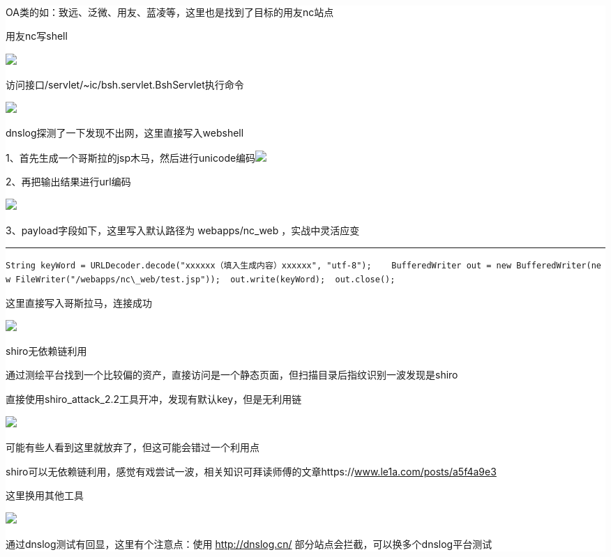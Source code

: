 OA类的如：致远、泛微、用友、蓝凌等，这里也是找到了目标的用友nc站点

  

用友nc写shell

![](http://hk-proxy.gitwarp.com/https://raw.githubusercontent.com/tuchuang9/tc1/refs/heads/main/public/20220926092042.png)  

访问接口/servlet/~ic/bsh.servlet.BshServlet执行命令

![](http://hk-proxy.gitwarp.com/https://raw.githubusercontent.com/tuchuang9/tc1/refs/heads/main/public/20220926092044.png)  

dnslog探测了一下发现不出网，这里直接写入webshell

  
1、首先生成一个哥斯拉的jsp木马，然后进行unicode编码![](http://hk-proxy.gitwarp.com/https://raw.githubusercontent.com/tuchuang9/tc1/refs/heads/main/public/20220926092045.png)

  

2、再把输出结果进行url编码

![](http://hk-proxy.gitwarp.com/https://raw.githubusercontent.com/tuchuang9/tc1/refs/heads/main/public/20220926092048.png)  

3、payload字段如下，这里写入默认路径为 webapps/nc_web ，实战中灵活应变

  *   *   *   * 

    
    
    String keyWord = URLDecoder.decode("xxxxxx（填入生成内容）xxxxxx", "utf-8");    BufferedWriter out = new BufferedWriter(new FileWriter("/webapps/nc\_web/test.jsp"));  out.write(keyWord);  out.close();

  

这里直接写入哥斯拉马，连接成功

![](http://hk-proxy.gitwarp.com/https://raw.githubusercontent.com/tuchuang9/tc1/refs/heads/main/public/20220926092049.png)  

shiro无依赖链利用

通过测绘平台找到一个比较偏的资产，直接访问是一个静态页面，但扫描目录后指纹识别一波发现是shiro

  

直接使用shiro_attack_2.2工具开冲，发现有默认key，但是无利用链

![](http://hk-proxy.gitwarp.com/https://raw.githubusercontent.com/tuchuang9/tc1/refs/heads/main/public/20220926092051.png)

  

可能有些人看到这里就放弃了，但这可能会错过一个利用点

  

shiro可以无依赖链利用，感觉有戏尝试一波，相关知识可拜读师傅的文章https://www.le1a.com/posts/a5f4a9e3

  

这里换用其他工具

![](http://hk-proxy.gitwarp.com/https://raw.githubusercontent.com/tuchuang9/tc1/refs/heads/main/public/20220926092052.png)  

通过dnslog测试有回显，这里有个注意点：使用 http://dnslog.cn/ 部分站点会拦截，可以换多个dnslog平台测试  
